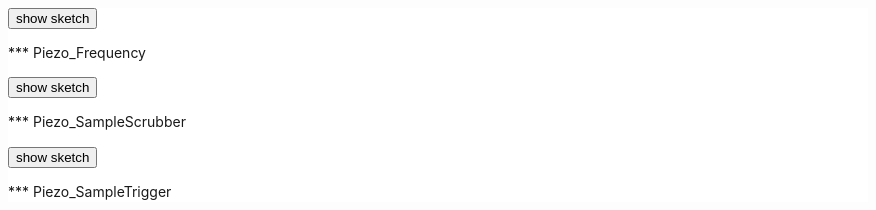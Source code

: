 <audio controls>
<source type='audio/ogg' src='https://github.com/sensorium/Mozzi/blob/gh-pages/examples/examples/03.Sensors/Light_Temperature_Multi_Oscil/Light_Temperature_Multi_Oscil.ogg?raw=true' preload='auto'></source>
<source type='audio/mp3' src='https://github.com/sensorium/Mozzi/blob/gh-pages/examples/examples/03.Sensors/Light_Temperature_Multi_Oscil/Light_Temperature_Multi_Oscil.mp3?raw=true' preload='auto'></source>
Your browser does not support the audio element.</audio>

<button type='button' id='Light_Temperature_Multi_Oscilexpand' onclick='javascript:toggleDisplay(Light_Temperature_Multi_Oscil, Light_Temperature_Multi_Oscilexpand, Light_Temperature_Multi_Oscilcollapse)'>show sketch</button>
<button id='Light_Temperature_Multi_Oscilcollapse' style='display:none' onclick='javascript:toggleDisplay(Light_Temperature_Multi_Oscil, Light_Temperature_Multi_Oscilexpand, Light_Temperature_Multi_Oscilcollapse)'>hide sketch</button>
<div id='Light_Temperature_Multi_Oscil' style='display:none'>
{% highlight c++ %}
{% include_relative examples/03.Sensors/Light_Temperature_Multi_Oscil/Light_Temperature_Multi_Oscil.ino %}
{% endhighlight %}
</div>
***
Piezo_Frequency

<audio controls>
<source type='audio/ogg' src='https://github.com/sensorium/Mozzi/blob/gh-pages/examples/examples/03.Sensors/Piezo_Frequency/Piezo_Frequency.ogg?raw=true' preload='auto'></source>
<source type='audio/mp3' src='https://github.com/sensorium/Mozzi/blob/gh-pages/examples/examples/03.Sensors/Piezo_Frequency/Piezo_Frequency.mp3?raw=true' preload='auto'></source>
Your browser does not support the audio element.</audio>

<button type='button' id='Piezo_Frequencyexpand' onclick='javascript:toggleDisplay(Piezo_Frequency, Piezo_Frequencyexpand, Piezo_Frequencycollapse)'>show sketch</button>
<button id='Piezo_Frequencycollapse' style='display:none' onclick='javascript:toggleDisplay(Piezo_Frequency, Piezo_Frequencyexpand, Piezo_Frequencycollapse)'>hide sketch</button>
<div id='Piezo_Frequency' style='display:none'>
{% highlight c++ %}
{% include_relative examples/03.Sensors/Piezo_Frequency/Piezo_Frequency.ino %}
{% endhighlight %}
</div>
***
Piezo_SampleScrubber

<audio controls>
<source type='audio/ogg' src='https://github.com/sensorium/Mozzi/blob/gh-pages/examples/examples/03.Sensors/Piezo_SampleScrubber/Piezo_SampleScrubber.ogg?raw=true' preload='auto'></source>
<source type='audio/mp3' src='https://github.com/sensorium/Mozzi/blob/gh-pages/examples/examples/03.Sensors/Piezo_SampleScrubber/Piezo_SampleScrubber.mp3?raw=true' preload='auto'></source>
Your browser does not support the audio element.</audio>

<button type='button' id='Piezo_SampleScrubberexpand' onclick='javascript:toggleDisplay(Piezo_SampleScrubber, Piezo_SampleScrubberexpand, Piezo_SampleScrubbercollapse)'>show sketch</button>
<button id='Piezo_SampleScrubbercollapse' style='display:none' onclick='javascript:toggleDisplay(Piezo_SampleScrubber, Piezo_SampleScrubberexpand, Piezo_SampleScrubbercollapse)'>hide sketch</button>
<div id='Piezo_SampleScrubber' style='display:none'>
{% highlight c++ %}
{% include_relative examples/03.Sensors/Piezo_SampleScrubber/Piezo_SampleScrubber.ino %}
{% endhighlight %}
</div>
***
Piezo_SampleTrigger
